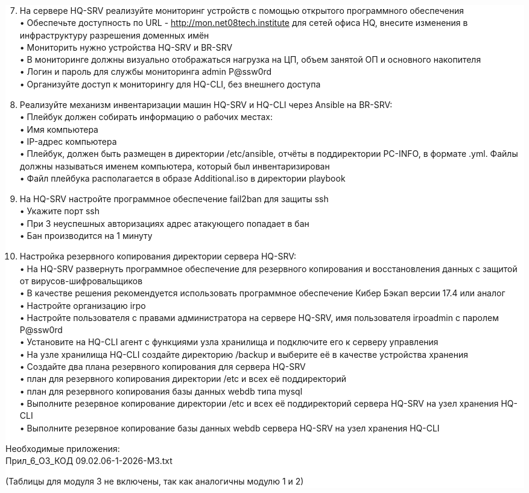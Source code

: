 7. На сервере HQ-SRV реализуйте мониторинг устройств с помощью открытого программного обеспечения  
   • Обеспечьте доступность по URL - http://mon.net08tech.institute для сетей офиса HQ, внесите изменения в инфраструктуру разрешения доменных имён  
   • Мониторить нужно устройства HQ-SRV и BR-SRV  
   • В мониторинге должны визуально отображаться нагрузка на ЦП, объем занятой ОП и основного накопителя  
   • Логин и пароль для службы мониторинга admin P@ssw0rd  
   • Организуйте доступ к мониторингу для HQ-CLI, без внешнего доступа  

8. Реализуйте механизм инвентаризации машин HQ-SRV и HQ-CLI через Ansible на BR-SRV:  
   • Плейбук должен собирать информацию о рабочих местах:  
   • Имя компьютера  
   • IP-адрес компьютера  
   • Плейбук, должен быть размещен в директории /etc/ansible, отчёты в поддиректории PC-INFO, в формате .yml. Файлы должны называться именем компьютера, который был инвентаризирован  
   • Файл плейбука располагается в образе Additional.iso в директории playbook  

9. На HQ-SRV настройте программное обеспечение fail2ban для защиты ssh  
   • Укажите порт ssh  
   • При 3 неуспешных авторизациях адрес атакующего попадает в бан  
   • Бан производится на 1 минуту  

10. Настройка резервного копирования директории сервера HQ-SRV:  
    • На HQ-SRV развернуть программное обеспечение для резервного копирования и восстановления данных с защитой от вирусов-шифровальщиков  
    • В качестве решения рекомендуется использовать программное обеспечение Кибер Бэкап версии 17.4 или аналог  
    • Настройте организацию irpo  
    • Настройте пользователя с правами администратора на сервере HQ-SRV, имя пользователя irpoadmin с паролем P@ssw0rd  
    • Установите на HQ-CLI агент с функциями узла хранилища и подключите его к серверу управления  
    • На узле хранилища HQ-CLI создайте директорию /backup и выберите её в качестве устройства хранения  
    • Создайте два плана резервного копирования для сервера HQ-SRV  
    • план для резервного копирования директории /etc и всех её поддиректорий  
    • план для резервного копирования базы данных webdb типа mysql  
    • Выполните резервное копирование директории /etc и всех её поддиректорий сервера HQ-SRV на узел хранения HQ-CLI  
    • Выполните резервное копирование базы данных webdb сервера HQ-SRV на узел хранения HQ-CLI  

Необходимые приложения:  
Прил_6_ОЗ_КОД 09.02.06-1-2026-М3.txt

(Таблицы для модуля 3 не включены, так как аналогичны модулю 1 и 2)

